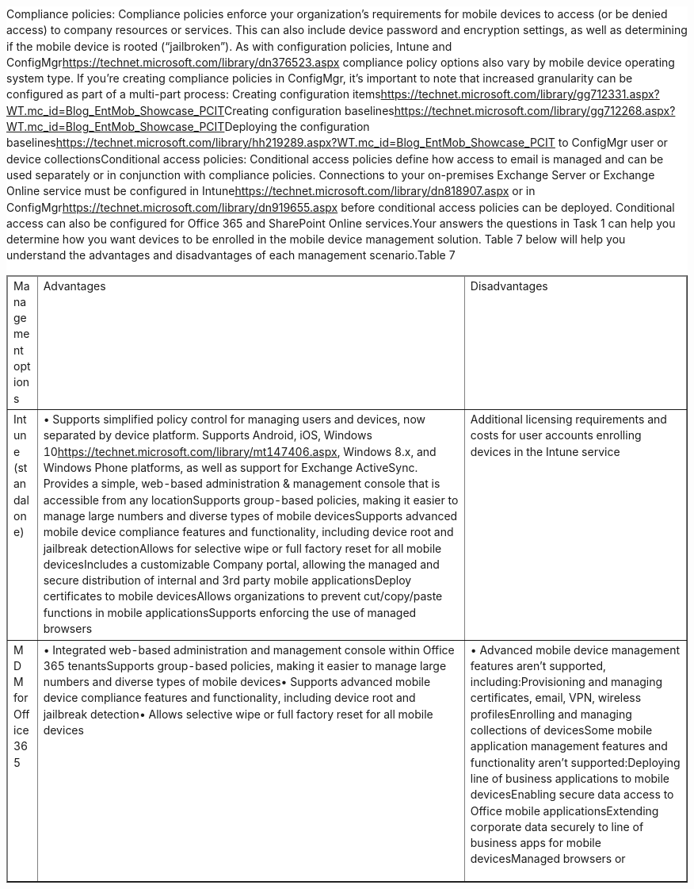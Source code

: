 </alert></listItem><listItem><para><legacyBold>Compliance policies: </legacyBold>Compliance policies enforce your organization’s requirements for mobile devices to access (or be denied access) to company resources or services. This can also include device password and encryption settings, as well as determining if the mobile device is rooted (“jailbroken”). As with configuration policies, <token>Intune</token> and <externalLink target="_blank"><linkText>ConfigMgr</linkText><linkUri>https://technet.microsoft.com/library/dn376523.aspx</linkUri></externalLink> compliance policy options also vary by mobile device operating system type. If you’re creating compliance policies in <token>ConfigMgr</token>, it’s important to note that increased granularity can be configured as part of a multi-part process: </para><list class="bullet"><listItem><para>Creating <externalLink target="_blank"><linkText>configuration items</linkText><linkUri>https://technet.microsoft.com/library/gg712331.aspx?WT.mc_id=Blog_EntMob_Showcase_PCIT</linkUri></externalLink></para></listItem><listItem><para>Creating <externalLink target="_blank"><linkText>configuration baselines</linkText><linkUri>https://technet.microsoft.com/library/gg712268.aspx?WT.mc_id=Blog_EntMob_Showcase_PCIT</linkUri></externalLink></para></listItem><listItem><para><externalLink target="_blank"><linkText>Deploying the configuration baselines</linkText><linkUri>https://technet.microsoft.com/library/hh219289.aspx?WT.mc_id=Blog_EntMob_Showcase_PCIT</linkUri></externalLink> to <token>ConfigMgr</token> user or device collections</para></listItem></list></listItem><listItem><para><legacyBold>Conditional access policies:</legacyBold> Conditional access policies define how access to email is managed and can be used separately or in conjunction with compliance policies. Connections to your on-premises <token>Exchange Server</token> or <token>Exchange Online</token> service must be configured in <externalLink target="_blank"><linkText>Intune</linkText><linkUri>https://technet.microsoft.com/library/dn818907.aspx</linkUri></externalLink> or in <externalLink target="_blank"><linkText>ConfigMgr</linkText><linkUri>https://technet.microsoft.com/library/dn919655.aspx</linkUri></externalLink> before conditional access policies can be deployed. Conditional access can also be configured for <token>Office 365</token> and <token>SharePoint Online</token> services.</para></listItem></list><para>Your answers the questions in Task 1 can help you determine how you want devices to be enrolled in the mobile device management solution. Table 7 below will help you understand the advantages and disadvantages of each management scenario.</para><para><legacyBold>Table 7</legacyBold></para><table border="1"><thead><tr><TD><para>Management options</para></TD><TD><para>Advantages</para></TD><TD><para>Disadvantages</para></TD></tr></thead><tbody><tr><TD><para><token>Intune</token> (standalone)</para></TD><TD><list class="bullet"><listItem><para>•	Supports simplified policy control for managing users and devices, now separated by device platform. Supports Android, iOS, <externalLink><linkText>Windows 10</linkText><linkUri>https://technet.microsoft.com/library/mt147406.aspx</linkUri></externalLink>, Windows 8.x, and Windows Phone platforms, as well as support for Exchange ActiveSync. </para></listItem><listItem><para>Provides a simple, web-based administration &amp; management console that is accessible from any location</para></listItem><listItem><para>Supports group-based policies, making it easier to manage large numbers and diverse types of mobile devices</para></listItem><listItem><para>Supports advanced mobile device compliance features and functionality, including device root and jailbreak detection</para></listItem><listItem><para>Allows for selective wipe or full factory reset for all mobile devices</para></listItem><listItem><para>Includes a customizable Company portal, allowing the managed and secure distribution of internal and 3rd party mobile applications</para></listItem><listItem><para>Deploy certificates to mobile devices</para></listItem><listItem><para>Allows organizations to prevent cut/copy/paste functions in mobile applications</para></listItem><listItem><para>Supports enforcing the use of managed browsers</para></listItem></list></TD><TD><list class="bullet"><listItem><para>Additional licensing requirements and costs for user accounts enrolling devices in the <token>Intune</token> service </para></listItem></list></TD></tr><tr><TD><para><token>MDM for Office 365</token></para></TD><TD><list class="bullet"><listItem><para>•	Integrated web-based administration and management console within Office 365 tenants</para></listItem><listItem><para>Supports group-based policies, making it easier to manage large numbers and diverse types of mobile devices</para></listItem><listItem><para>•	Supports advanced mobile device compliance features and functionality, including device root and jailbreak detection</para></listItem><listItem><para>•	Allows selective wipe or full factory reset for all mobile devices</para></listItem></list></TD><TD><list class="bullet"><listItem><para>•	Advanced mobile device management features aren’t supported, including:</para><list class="bullet"><listItem><para>Provisioning and managing certificates, email, VPN, wireless profiles</para></listItem><listItem><para>Enrolling and managing collections of devices</para></listItem></list></listItem><listItem><para>Some mobile application management features and functionality aren’t supported:</para><list class="bullet"><listItem><para>Deploying line of business applications to mobile devices</para></listItem><listItem><para>Enabling secure data access to Office mobile applications</para></listItem><listItem><para>Extending corporate data securely to line of business apps for mobile devices</para></listItem><listItem><para>Managed browsers or